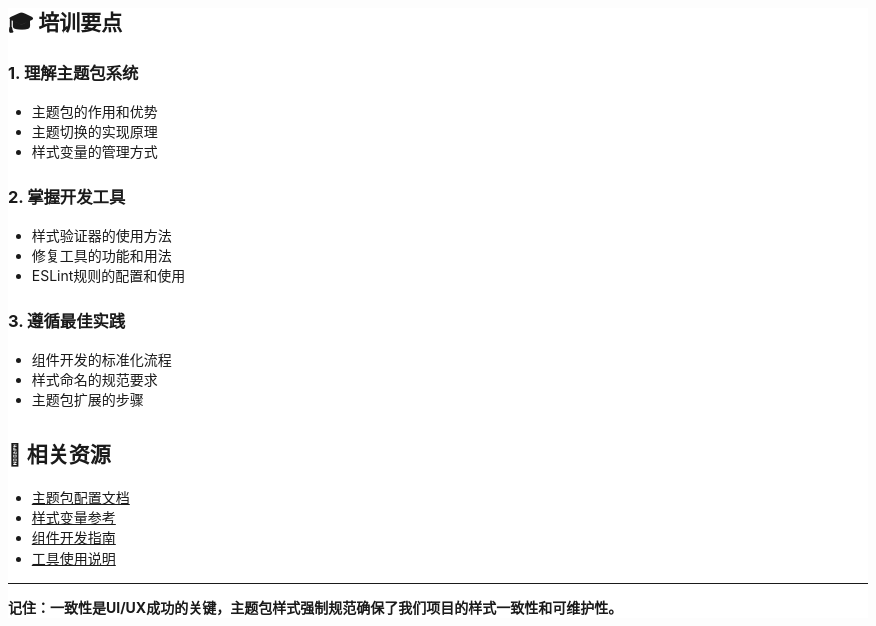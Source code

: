 ## 🎓 培训要点

### 1. 理解主题包系统
- 主题包的作用和优势
- 主题切换的实现原理
- 样式变量的管理方式

### 2. 掌握开发工具
- 样式验证器的使用方法
- 修复工具的功能和用法
- ESLint规则的配置和使用

### 3. 遵循最佳实践
- 组件开发的标准化流程
- 样式命名的规范要求
- 主题包扩展的步骤

## 🔗 相关资源

- [主题包配置文档](./theme-package-config.md)
- [样式变量参考](./style-variables-reference.md)
- [组件开发指南](./component-development-guide.md)
- [工具使用说明](./tools-usage-guide.md)

---

**记住：一致性是UI/UX成功的关键，主题包样式强制规范确保了我们项目的样式一致性和可维护性。**
